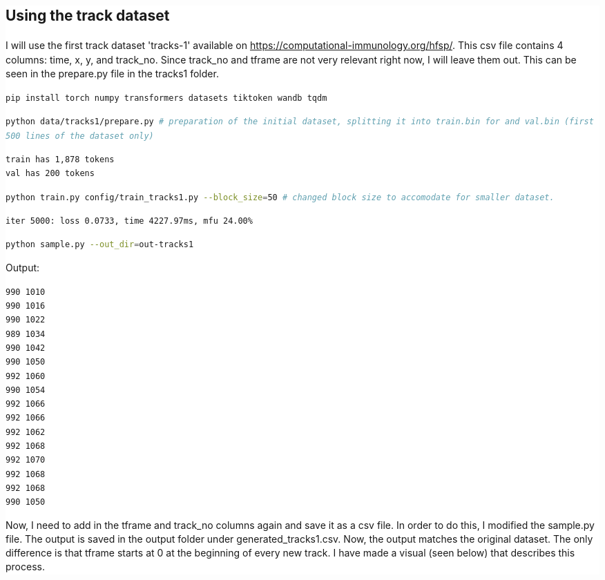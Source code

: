 ## Using the track dataset

I will use the first track dataset 'tracks-1' available on https://computational-immunology.org/hfsp/. This csv file contains 4 columns: time, x, y, and track_no. Since track_no and tframe are not very relevant right now, I will leave them out. This can be seen in the prepare.py file in the tracks1 folder.

```         
pip install torch numpy transformers datasets tiktoken wandb tqdm  
```

``` sh
python data/tracks1/prepare.py # preparation of the initial dataset, splitting it into train.bin for and val.bin (first 500 lines of the dataset only)
```

```         
train has 1,878 tokens
val has 200 tokens
```

``` sh
python train.py config/train_tracks1.py --block_size=50 # changed block size to accomodate for smaller dataset. 
```

```         
iter 5000: loss 0.0733, time 4227.97ms, mfu 24.00%
```

``` sh
python sample.py --out_dir=out-tracks1
```

Output:

```         
990 1010
990 1016
990 1022
989 1034
990 1042
990 1050
992 1060
990 1054
992 1066
992 1066
992 1062
992 1068
992 1070
992 1068
992 1068
990 1050
```

Now, I need to add in the tframe and track_no columns again and save it as a csv file. In order to do this, I modified the sample.py file. The output is saved in the output folder under generated_tracks1.csv. Now, the output matches the original dataset. The only difference is that tframe starts at 0 at the beginning of every new track. I have made a visual (seen below) that describes this process.
